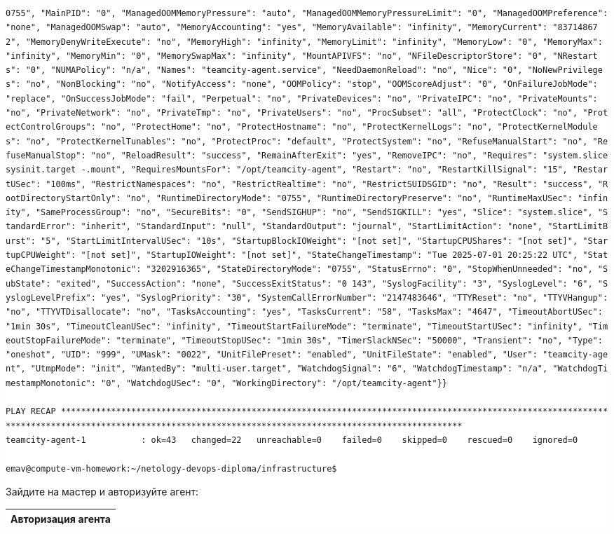```
0755", "MainPID": "0", "ManagedOOMMemoryPressure": "auto", "ManagedOOMMemoryPressureLimit": "0", "ManagedOOMPreference": "none", "ManagedOOMSwap": "auto", "MemoryAccounting": "yes", "MemoryAvailable": "infinity", "MemoryCurrent": "837148672", "MemoryDenyWriteExecute": "no", "MemoryHigh": "infinity", "MemoryLimit": "infinity", "MemoryLow": "0", "MemoryMax": "infinity", "MemoryMin": "0", "MemorySwapMax": "infinity", "MountAPIVFS": "no", "NFileDescriptorStore": "0", "NRestarts": "0", "NUMAPolicy": "n/a", "Names": "teamcity-agent.service", "NeedDaemonReload": "no", "Nice": "0", "NoNewPrivileges": "no", "NonBlocking": "no", "NotifyAccess": "none", "OOMPolicy": "stop", "OOMScoreAdjust": "0", "OnFailureJobMode": "replace", "OnSuccessJobMode": "fail", "Perpetual": "no", "PrivateDevices": "no", "PrivateIPC": "no", "PrivateMounts": "no", "PrivateNetwork": "no", "PrivateTmp": "no", "PrivateUsers": "no", "ProcSubset": "all", "ProtectClock": "no", "ProtectControlGroups": "no", "ProtectHome": "no", "ProtectHostname": "no", "ProtectKernelLogs": "no", "ProtectKernelModules": "no", "ProtectKernelTunables": "no", "ProtectProc": "default", "ProtectSystem": "no", "RefuseManualStart": "no", "RefuseManualStop": "no", "ReloadResult": "success", "RemainAfterExit": "yes", "RemoveIPC": "no", "Requires": "system.slice sysinit.target -.mount", "RequiresMountsFor": "/opt/teamcity-agent", "Restart": "no", "RestartKillSignal": "15", "RestartUSec": "100ms", "RestrictNamespaces": "no", "RestrictRealtime": "no", "RestrictSUIDSGID": "no", "Result": "success", "RootDirectoryStartOnly": "no", "RuntimeDirectoryMode": "0755", "RuntimeDirectoryPreserve": "no", "RuntimeMaxUSec": "infinity", "SameProcessGroup": "no", "SecureBits": "0", "SendSIGHUP": "no", "SendSIGKILL": "yes", "Slice": "system.slice", "StandardError": "inherit", "StandardInput": "null", "StandardOutput": "journal", "StartLimitAction": "none", "StartLimitBurst": "5", "StartLimitIntervalUSec": "10s", "StartupBlockIOWeight": "[not set]", "StartupCPUShares": "[not set]", "StartupCPUWeight": "[not set]", "StartupIOWeight": "[not set]", "StateChangeTimestamp": "Tue 2025-07-01 20:25:22 UTC", "StateChangeTimestampMonotonic": "3202916365", "StateDirectoryMode": "0755", "StatusErrno": "0", "StopWhenUnneeded": "no", "SubState": "exited", "SuccessAction": "none", "SuccessExitStatus": "0 143", "SyslogFacility": "3", "SyslogLevel": "6", "SyslogLevelPrefix": "yes", "SyslogPriority": "30", "SystemCallErrorNumber": "2147483646", "TTYReset": "no", "TTYVHangup": "no", "TTYVTDisallocate": "no", "TasksAccounting": "yes", "TasksCurrent": "58", "TasksMax": "4647", "TimeoutAbortUSec": "1min 30s", "TimeoutCleanUSec": "infinity", "TimeoutStartFailureMode": "terminate", "TimeoutStartUSec": "infinity", "TimeoutStopFailureMode": "terminate", "TimeoutStopUSec": "1min 30s", "TimerSlackNSec": "50000", "Transient": "no", "Type": "oneshot", "UID": "999", "UMask": "0022", "UnitFilePreset": "enabled", "UnitFileState": "enabled", "User": "teamcity-agent", "UtmpMode": "init", "WantedBy": "multi-user.target", "WatchdogSignal": "6", "WatchdogTimestamp": "n/a", "WatchdogTimestampMonotonic": "0", "WatchdogUSec": "0", "WorkingDirectory": "/opt/teamcity-agent"}}

PLAY RECAP ********************************************************************************************************************************************************************************************************
teamcity-agent-1           : ok=43   changed=22   unreachable=0    failed=0    skipped=0    rescued=0    ignored=0   

emav@compute-vm-homework:~/netology-devops-diploma/infrastructure$ 
```

Зайдите  на мастер и авторизуйте агент:

| Авторизация агента            |
| ---------------------------------------------- |